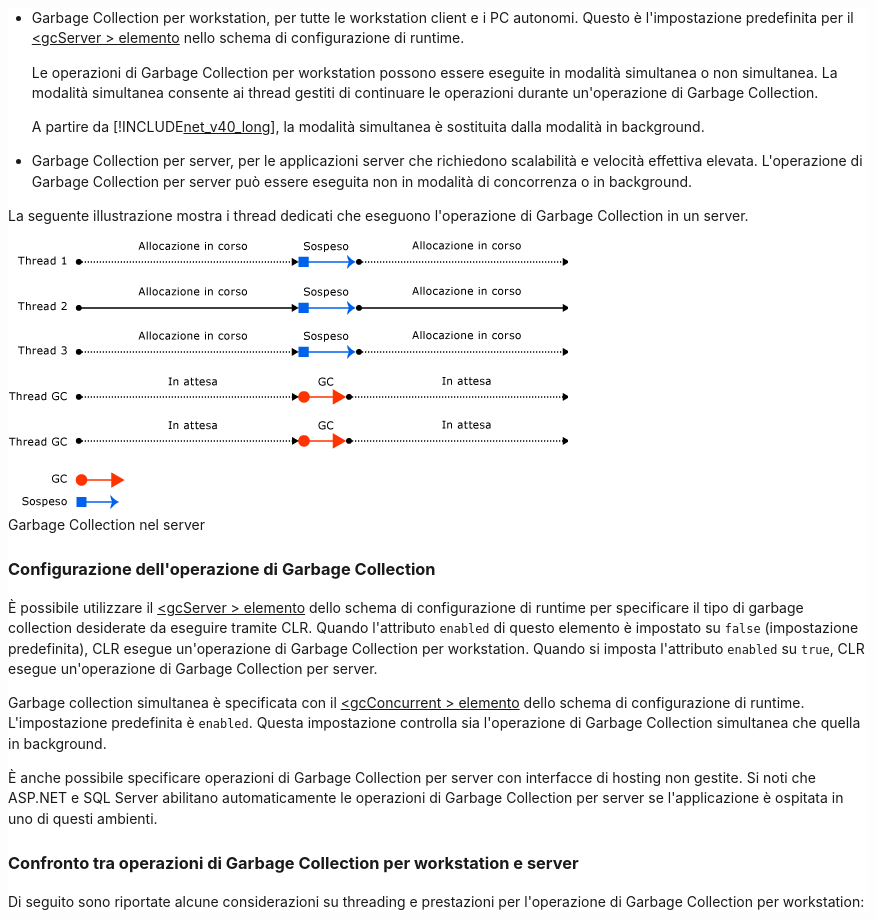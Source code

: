 -   Garbage Collection per workstation, per tutte le workstation client e i PC autonomi. Questo è l'impostazione predefinita per il [ \<gcServer > elemento](../../../docs/framework/configure-apps/file-schema/runtime/gcserver-element.md) nello schema di configurazione di runtime.  
  
     Le operazioni di Garbage Collection per workstation possono essere eseguite in modalità simultanea o non simultanea. La modalità simultanea consente ai thread gestiti di continuare le operazioni durante un'operazione di Garbage Collection.  
  
     A partire da [!INCLUDE[net_v40_long](../../../includes/net-v40-long-md.md)], la modalità simultanea è sostituita dalla modalità in background.  
  
-   Garbage Collection per server, per le applicazioni server che richiedono scalabilità e velocità effettiva elevata. L'operazione di Garbage Collection per server può essere eseguita non in modalità di concorrenza o in background.  
  
 La seguente illustrazione mostra i thread dedicati che eseguono l'operazione di Garbage Collection in un server.  
  
 ![Thread di Garbage Collection server](../../../docs/standard/garbage-collection/media/gc-server.png "GC_Server")  
Garbage Collection nel server  
  
### <a name="configuring-garbage-collection"></a>Configurazione dell'operazione di Garbage Collection  
 È possibile utilizzare il [ \<gcServer > elemento](../../../docs/framework/configure-apps/file-schema/runtime/gcserver-element.md) dello schema di configurazione di runtime per specificare il tipo di garbage collection desiderate da eseguire tramite CLR. Quando l'attributo `enabled` di questo elemento è impostato su `false` (impostazione predefinita), CLR esegue un'operazione di Garbage Collection per workstation. Quando si imposta l'attributo `enabled` su `true`, CLR esegue un'operazione di Garbage Collection per server.  
  
 Garbage collection simultanea è specificata con il [ \<gcConcurrent > elemento](../../../docs/framework/configure-apps/file-schema/runtime/gcconcurrent-element.md) dello schema di configurazione di runtime. L'impostazione predefinita è `enabled`. Questa impostazione controlla sia l'operazione di Garbage Collection simultanea che quella in background.  
  
 È anche possibile specificare operazioni di Garbage Collection per server con interfacce di hosting non gestite. Si noti che ASP.NET e SQL Server abilitano automaticamente le operazioni di Garbage Collection per server se l'applicazione è ospitata in uno di questi ambienti.  
  
### <a name="comparing-workstation-and-server-garbage-collection"></a>Confronto tra operazioni di Garbage Collection per workstation e server  
 Di seguito sono riportate alcune considerazioni su threading e prestazioni per l'operazione di Garbage Collection per workstation:  
  